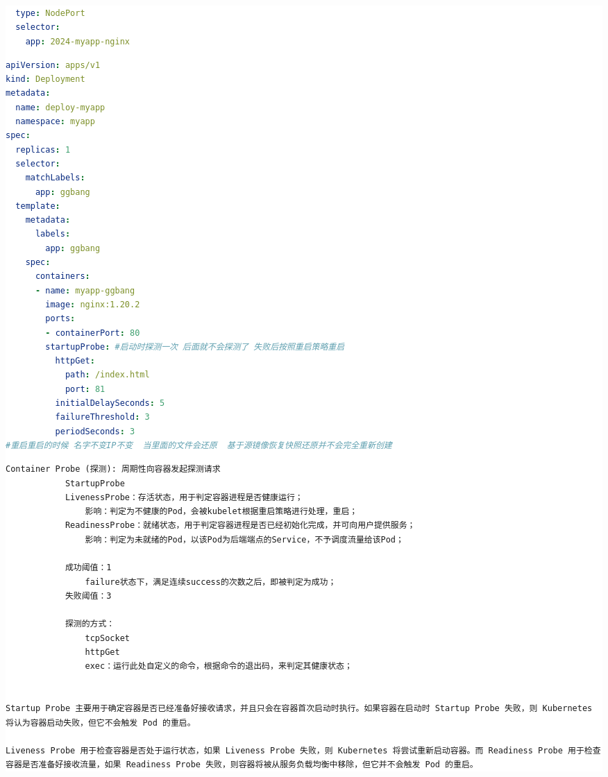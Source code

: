 ```yaml
  type: NodePort
  selector:
    app: 2024-myapp-nginx
```





```yaml
apiVersion: apps/v1
kind: Deployment
metadata:
  name: deploy-myapp
  namespace: myapp
spec:
  replicas: 1
  selector:
    matchLabels:
      app: ggbang
  template:
    metadata:
      labels:
        app: ggbang
    spec:
      containers:
      - name: myapp-ggbang
        image: nginx:1.20.2
        ports:
        - containerPort: 80
        startupProbe: #启动时探测一次 后面就不会探测了 失败后按照重启策略重启
          httpGet:
            path: /index.html
            port: 81
          initialDelaySeconds: 5
          failureThreshold: 3
          periodSeconds: 3
#重启重启的时候 名字不变IP不变  当里面的文件会还原  基于源镜像恢复快照还原并不会完全重新创建
```



```
Container Probe (探测): 周期性向容器发起探测请求
            StartupProbe
            LivenessProbe：存活状态，用于判定容器进程是否健康运行；
                影响：判定为不健康的Pod，会被kubelet根据重启策略进行处理，重启；
            ReadinessProbe：就绪状态，用于判定容器进程是否已经初始化完成，并可向用户提供服务；
                影响：判定为未就绪的Pod，以该Pod为后端端点的Service，不予调度流量给该Pod；

            成功阈值：1
                failure状态下，满足连续success的次数之后，即被判定为成功；
            失败阈值：3

            探测的方式：
                tcpSocket
                httpGet
                exec：运行此处自定义的命令，根据命令的退出码，来判定其健康状态；


Startup Probe 主要用于确定容器是否已经准备好接收请求，并且只会在容器首次启动时执行。如果容器在启动时 Startup Probe 失败，则 Kubernetes 将认为容器启动失败，但它不会触发 Pod 的重启。

Liveness Probe 用于检查容器是否处于运行状态，如果 Liveness Probe 失败，则 Kubernetes 将尝试重新启动容器。而 Readiness Probe 用于检查容器是否准备好接收流量，如果 Readiness Probe 失败，则容器将被从服务负载均衡中移除，但它并不会触发 Pod 的重启。

```
